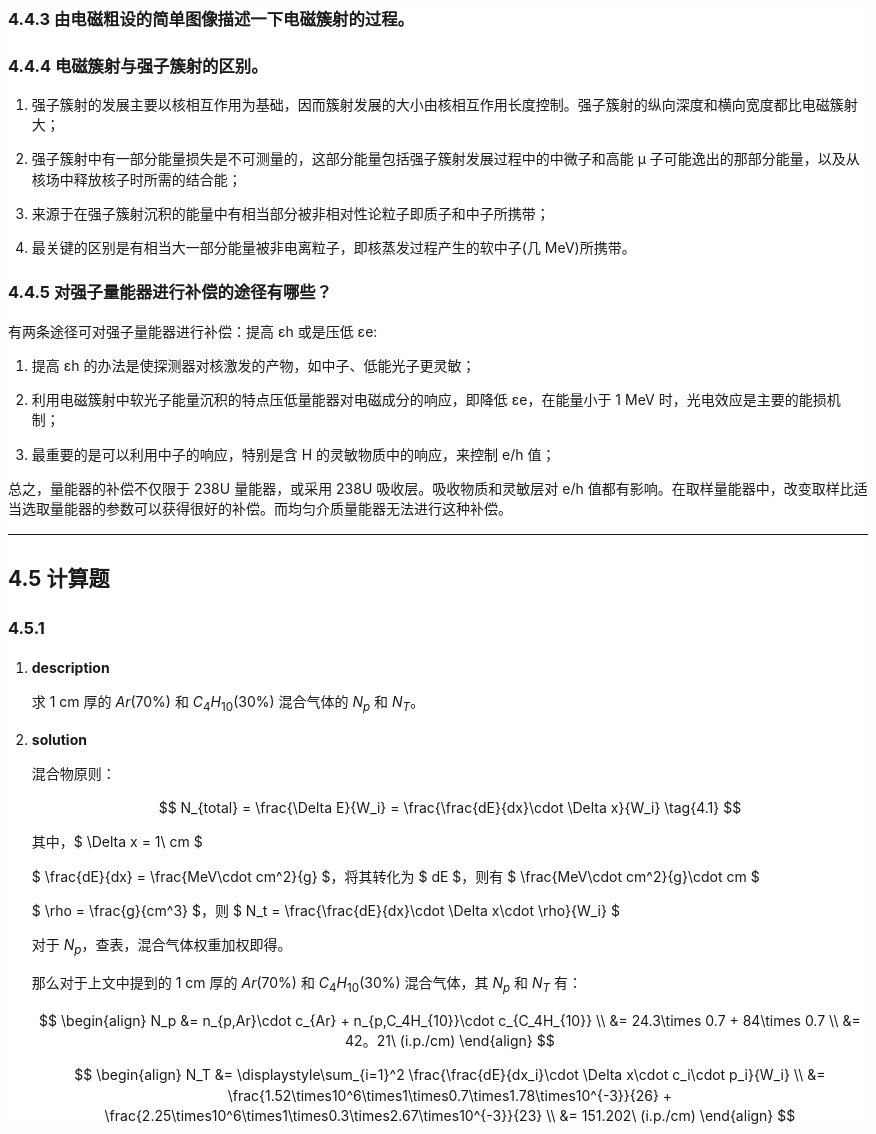 ### 4.4.3 由电磁粗设的简单图像描述一下电磁簇射的过程。

### 4.4.4 电磁簇射与强子簇射的区别。

1. 强子簇射的发展主要以核相互作用为基础，因而簇射发展的大小由核相互作用长度控制。强子簇射的纵向深度和横向宽度都比电磁簇射大；

2. 强子簇射中有一部分能量损失是不可测量的，这部分能量包括强子簇射发展过程中的中微子和高能 μ 子可能逸出的那部分能量，以及从核场中释放核子时所需的结合能；

3. 来源于在强子簇射沉积的能量中有相当部分被非相对性论粒子即质子和中子所携带；

4. 最关键的区别是有相当大一部分能量被非电离粒子，即核蒸发过程产生的软中子(几 MeV)所携带。

### 4.4.5 对强子量能器进行补偿的途径有哪些？

有两条途径可对强子量能器进行补偿：提高 εh 或是压低 εe:

1. 提高 εh 的办法是使探测器对核激发的产物，如中子、低能光子更灵敏；

2. 利用电磁簇射中软光子能量沉积的特点压低量能器对电磁成分的响应，即降低 εe，在能量小于 1 MeV 时，光电效应是主要的能损机制；

3. 最重要的是可以利用中子的响应，特别是含 H 的灵敏物质中的响应，来控制 e/h 值；

总之，量能器的补偿不仅限于 238U 量能器，或采用 238U 吸收层。吸收物质和灵敏层对 e/h 值都有影响。在取样量能器中，改变取样比适当选取量能器的参数可以获得很好的补偿。而均匀介质量能器无法进行这种补偿。

---

## 4.5 计算题

### 4.5.1

1. **description**

   求 1 cm 厚的 $Ar$(70%) 和 $C_4H_{10}$(30%) 混合气体的 $N_p$ 和 $N_T$。

2. **solution**

   混合物原则：

   $$ N_{total} = \frac{\Delta E}{W_i} = \frac{\frac{dE}{dx}\cdot \Delta x}{W_i} \tag{4.1} $$

   其中，$ \Delta x = 1\ cm $

   $ \frac{dE}{dx} = \frac{MeV\cdot cm^2}{g} $，将其转化为 $ dE $，则有 $ \frac{MeV\cdot cm^2}{g}\cdot cm $

   $ \rho = \frac{g}{cm^3} $，则 $ N_t = \frac{\frac{dE}{dx}\cdot \Delta x\cdot \rho}{W_i} $

   对于 $N_p$，查表，混合气体权重加权即得。
   
   那么对于上文中提到的 1 cm 厚的 $Ar$(70%) 和 $C_4H_{10}$(30%) 混合气体，其 $N_p$ 和 $N_T$ 有：

   $$ \begin{align} N_p &= n_{p,Ar}\cdot c_{Ar} + n_{p,C_4H_{10}}\cdot c_{C_4H_{10}} \\ &= 24.3\times 0.7 + 84\times 0.7 \\ &= 42。21\ (i.p./cm) \end{align} $$

   $$ \begin{align} N_T &= \displaystyle\sum_{i=1}^2 \frac{\frac{dE}{dx_i}\cdot \Delta x\cdot c_i\cdot p_i}{W_i} \\ &= \frac{1.52\times10^6\times1\times0.7\times1.78\times10^{-3}}{26} + \frac{2.25\times10^6\times1\times0.3\times2.67\times10^{-3}}{23} \\ &= 151.202\ (i.p./cm) \end{align} $$